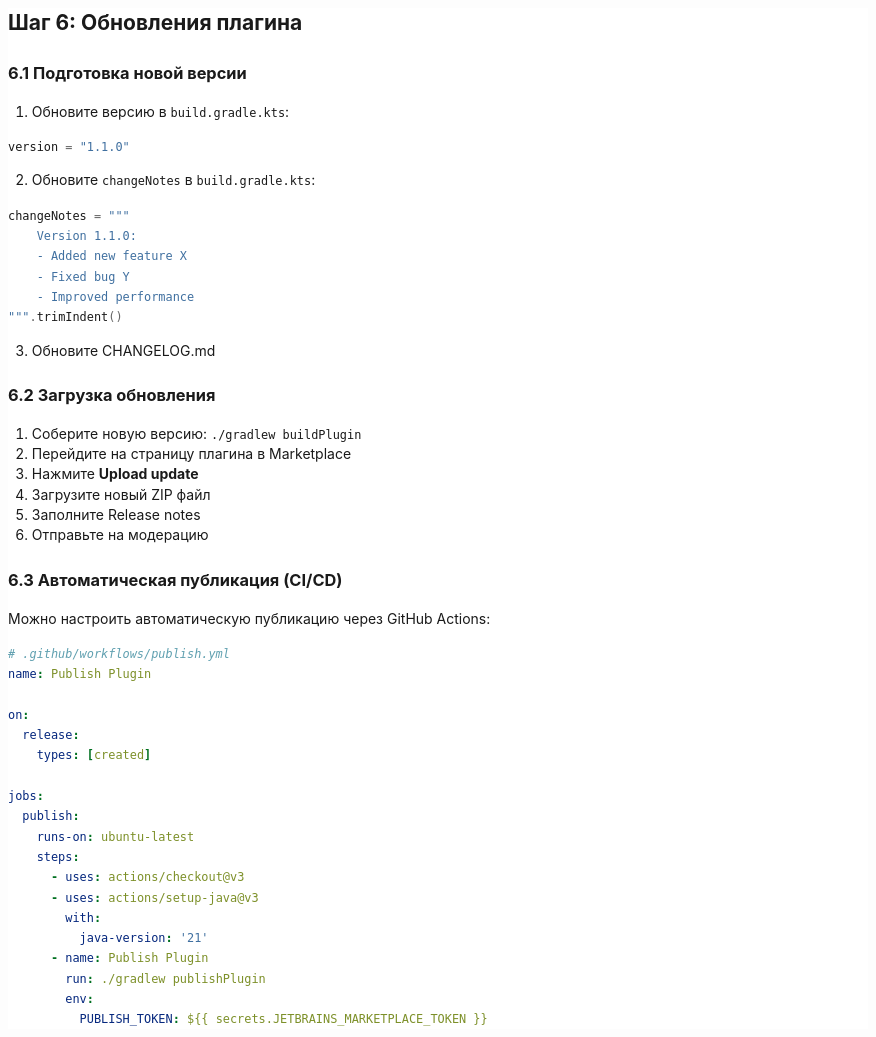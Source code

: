 ## Шаг 6: Обновления плагина

### 6.1 Подготовка новой версии

1. Обновите версию в `build.gradle.kts`:
```kotlin
version = "1.1.0"
```

2. Обновите `changeNotes` в `build.gradle.kts`:
```kotlin
changeNotes = """
    Version 1.1.0:
    - Added new feature X
    - Fixed bug Y
    - Improved performance
""".trimIndent()
```

3. Обновите CHANGELOG.md

### 6.2 Загрузка обновления

1. Соберите новую версию: `./gradlew buildPlugin`
2. Перейдите на страницу плагина в Marketplace
3. Нажмите **Upload update**
4. Загрузите новый ZIP файл
5. Заполните Release notes
6. Отправьте на модерацию

### 6.3 Автоматическая публикация (CI/CD)

Можно настроить автоматическую публикацию через GitHub Actions:

```yaml
# .github/workflows/publish.yml
name: Publish Plugin

on:
  release:
    types: [created]

jobs:
  publish:
    runs-on: ubuntu-latest
    steps:
      - uses: actions/checkout@v3
      - uses: actions/setup-java@v3
        with:
          java-version: '21'
      - name: Publish Plugin
        run: ./gradlew publishPlugin
        env:
          PUBLISH_TOKEN: ${{ secrets.JETBRAINS_MARKETPLACE_TOKEN }}
```
